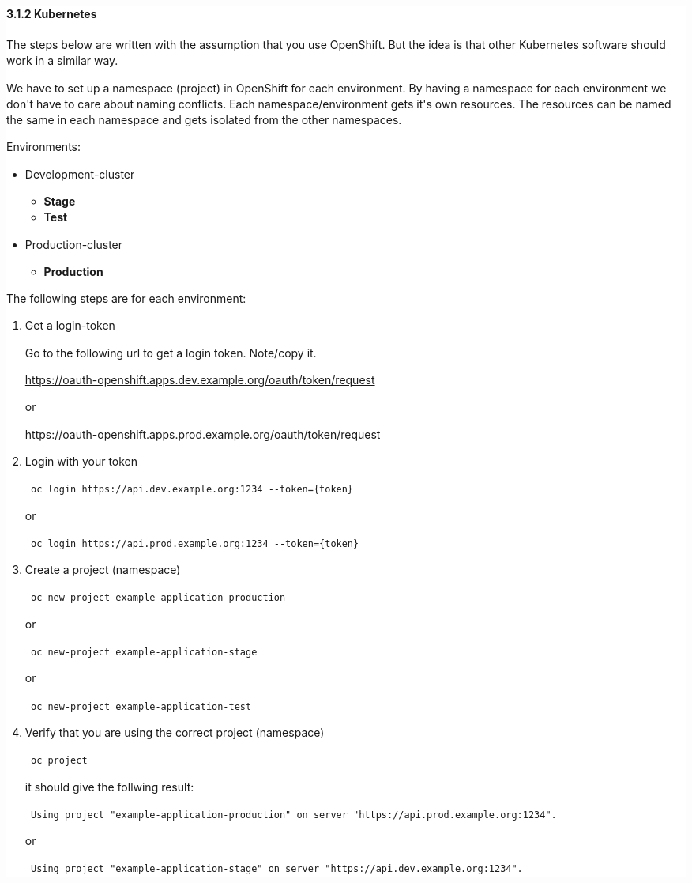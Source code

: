#### 3.1.2 Kubernetes

The steps below are written with the assumption that you use OpenShift. But the idea is that other Kubernetes software should work in a similar way.

We have to set up a namespace (project) in OpenShift for each environment. By having a namespace for each environment we don't have to care about naming conflicts. Each namespace/environment gets it's own resources. The resources can be named the same in each namespace and gets isolated from the other namespaces.

Environments:

- Development-cluster
	- **Stage**
	- **Test**

- Production-cluster
	- **Production**

The following steps are for each environment:

1. Get a login-token

	Go to the following url to get a login token. Note/copy it.

	https://oauth-openshift.apps.dev.example.org/oauth/token/request

	or

	https://oauth-openshift.apps.prod.example.org/oauth/token/request

2. Login with your token

		oc login https://api.dev.example.org:1234 --token={token}

	or

		oc login https://api.prod.example.org:1234 --token={token}

3. Create a project (namespace)

		oc new-project example-application-production

	or

		oc new-project example-application-stage

	or

		oc new-project example-application-test

4. Verify that you are using the correct project (namespace)

		oc project

	it should give the follwing result:

		Using project "example-application-production" on server "https://api.prod.example.org:1234".

	or

		Using project "example-application-stage" on server "https://api.dev.example.org:1234".
